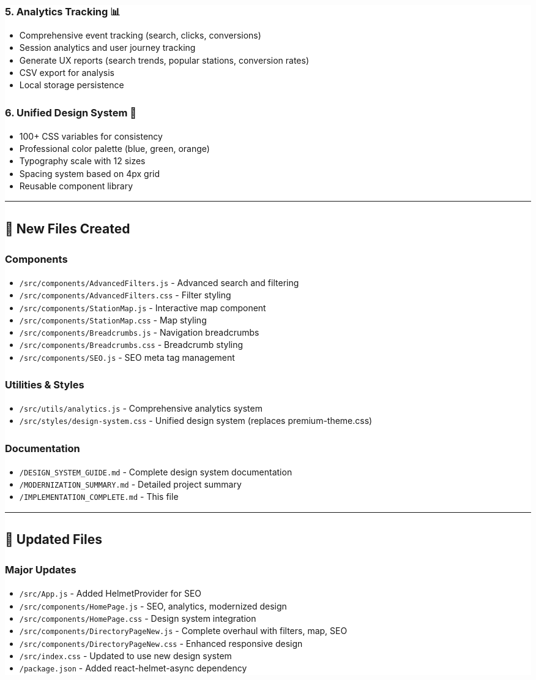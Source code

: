 ### 5. Analytics Tracking 📊
- Comprehensive event tracking (search, clicks, conversions)
- Session analytics and user journey tracking
- Generate UX reports (search trends, popular stations, conversion rates)
- CSV export for analysis
- Local storage persistence

### 6. Unified Design System 🎨
- 100+ CSS variables for consistency
- Professional color palette (blue, green, orange)
- Typography scale with 12 sizes
- Spacing system based on 4px grid
- Reusable component library

---

## 📁 New Files Created

### Components
- `/src/components/AdvancedFilters.js` - Advanced search and filtering
- `/src/components/AdvancedFilters.css` - Filter styling
- `/src/components/StationMap.js` - Interactive map component
- `/src/components/StationMap.css` - Map styling
- `/src/components/Breadcrumbs.js` - Navigation breadcrumbs
- `/src/components/Breadcrumbs.css` - Breadcrumb styling
- `/src/components/SEO.js` - SEO meta tag management

### Utilities & Styles
- `/src/utils/analytics.js` - Comprehensive analytics system
- `/src/styles/design-system.css` - Unified design system (replaces premium-theme.css)

### Documentation
- `/DESIGN_SYSTEM_GUIDE.md` - Complete design system documentation
- `/MODERNIZATION_SUMMARY.md` - Detailed project summary
- `/IMPLEMENTATION_COMPLETE.md` - This file

---

## 🔧 Updated Files

### Major Updates
- `/src/App.js` - Added HelmetProvider for SEO
- `/src/components/HomePage.js` - SEO, analytics, modernized design
- `/src/components/HomePage.css` - Design system integration
- `/src/components/DirectoryPageNew.js` - Complete overhaul with filters, map, SEO
- `/src/components/DirectoryPageNew.css` - Enhanced responsive design
- `/src/index.css` - Updated to use new design system
- `/package.json` - Added react-helmet-async dependency
